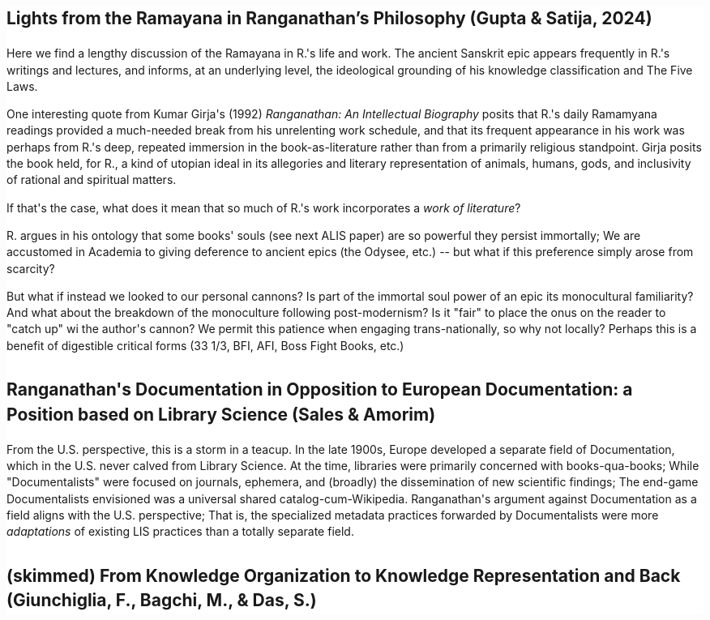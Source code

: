





## Lights from the Ramayana in Ranganathan’s Philosophy (Gupta & Satija, 2024)

Here we find a lengthy discussion of the Ramayana in R.'s life and work. The ancient Sanskrit epic appears frequently in R.'s writings and lectures, and informs, at an underlying level, the ideological grounding of his knowledge classification and The Five Laws. 

One interesting quote from Kumar Girja's (1992) _Ranganathan: An Intellectual Biography_ posits that R.'s daily Ramamyana readings provided a much-needed break from his unrelenting work schedule, and that its frequent appearance in his work was perhaps from R.'s deep, repeated immersion in the book-as-literature rather than from a primarily religious standpoint. Girja posits the book held, for R., a kind of utopian ideal in its allegories and literary representation of animals, humans, gods, and inclusivity of rational and spiritual matters. 

If that's the case, what does it mean that so much of R.'s work incorporates a _work of literature_?

R. argues in his ontology that some books' souls (see next ALIS paper) are so powerful they persist immortally; We are accustomed in Academia to giving deference to ancient epics (the Odysee, etc.) -- but what if this preference simply arose from scarcity?

But what if instead we looked to our personal cannons? Is part of the immortal soul power of an epic its monocultural familiarity? And what about the breakdown of the monoculture following post-modernism? Is it "fair" to place the onus on the reader to "catch up" wi the author's cannon? We permit this patience when engaging trans-nationally, so why not locally? Perhaps this is a benefit of digestible critical forms (33 1/3, BFI, AFI, Boss Fight Books, etc.)









## Ranganathan's Documentation in Opposition to European Documentation: a Position based on Library Science (Sales & Amorim)

From the U.S. perspective, this is a storm in a teacup. In the late 1900s, Europe developed a separate field of Documentation, which in the U.S. never calved from Library Science. At the time, libraries were primarily concerned with books-qua-books; While "Documentalists" were focused on journals, ephemera, and (broadly) the dissemination of new scientific findings; The end-game Documentalists envisioned was a universal shared catalog-cum-Wikipedia. Ranganathan's argument against Documentation as a field aligns with the U.S. perspective; That is, the specialized metadata practices forwarded by Documentalists were more _adaptations_ of existing LIS practices than a totally separate field.









## (skimmed) From Knowledge Organization to Knowledge Representation and Back (Giunchiglia, F., Bagchi, M., & Das, S.)
